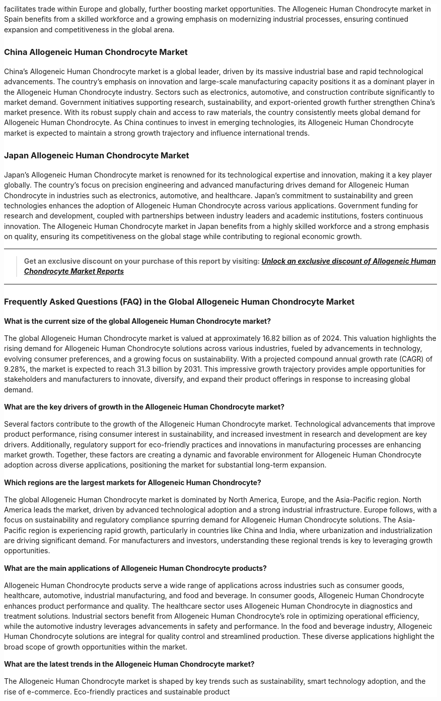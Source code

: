 facilitates trade within Europe and globally, further boosting market opportunities. The Allogeneic Human Chondrocyte market in Spain benefits from a skilled workforce and a growing emphasis on modernizing industrial processes, ensuring continued expansion and competitiveness in the global arena.</p><h3>China Allogeneic Human Chondrocyte Market</h3><p>China&rsquo;s Allogeneic Human Chondrocyte market is a global leader, driven by its massive industrial base and rapid technological advancements. The country&rsquo;s emphasis on innovation and large-scale manufacturing capacity positions it as a dominant player in the Allogeneic Human Chondrocyte industry. Sectors such as electronics, automotive, and construction contribute significantly to market demand. Government initiatives supporting research, sustainability, and export-oriented growth further strengthen China&rsquo;s market presence. With its robust supply chain and access to raw materials, the country consistently meets global demand for Allogeneic Human Chondrocyte. As China continues to invest in emerging technologies, its Allogeneic Human Chondrocyte market is expected to maintain a strong growth trajectory and influence international trends.</p><h3>Japan Allogeneic Human Chondrocyte Market</h3><p>Japan&rsquo;s Allogeneic Human Chondrocyte market is renowned for its technological expertise and innovation, making it a key player globally. The country&rsquo;s focus on precision engineering and advanced manufacturing drives demand for Allogeneic Human Chondrocyte in industries such as electronics, automotive, and healthcare. Japan&rsquo;s commitment to sustainability and green technologies enhances the adoption of Allogeneic Human Chondrocyte across various applications. Government funding for research and development, coupled with partnerships between industry leaders and academic institutions, fosters continuous innovation. The Allogeneic Human Chondrocyte market in Japan benefits from a highly skilled workforce and a strong emphasis on quality, ensuring its competitiveness on the global stage while contributing to regional economic growth.</p><hr /><blockquote><p><strong>Get an exclusive discount on your purchase of this report by visiting: <em><a href="://marketresearchpulse.com/ask-for-discount/103645?utm_source=Github&amp;utm_medium=025">Unlock an exclusive discount of Allogeneic Human Chondrocyte Market Reports</a></em>&nbsp;</strong></p></blockquote><hr /><h3>Frequently Asked Questions (FAQ) in the Global Allogeneic Human Chondrocyte Market</h3><p><strong>What is the current size of the global Allogeneic Human Chondrocyte market?</strong></p><p>The global Allogeneic Human Chondrocyte market is valued at approximately 16.82 billion as of 2024. This valuation highlights the rising demand for Allogeneic Human Chondrocyte solutions across various industries, fueled by advancements in technology, evolving consumer preferences, and a growing focus on sustainability. With a projected compound annual growth rate (CAGR) of 9.28%, the market is expected to reach 31.3 billion by 2031. This impressive growth trajectory provides ample opportunities for stakeholders and manufacturers to innovate, diversify, and expand their product offerings in response to increasing global demand.</p><p><strong>What are the key drivers of growth in the Allogeneic Human Chondrocyte market?</strong></p><p>Several factors contribute to the growth of the Allogeneic Human Chondrocyte market. Technological advancements that improve product performance, rising consumer interest in sustainability, and increased investment in research and development are key drivers. Additionally, regulatory support for eco-friendly practices and innovations in manufacturing processes are enhancing market growth. Together, these factors are creating a dynamic and favorable environment for Allogeneic Human Chondrocyte adoption across diverse applications, positioning the market for substantial long-term expansion.</p><p><strong>Which regions are the largest markets for Allogeneic Human Chondrocyte?</strong></p><p>The global Allogeneic Human Chondrocyte market is dominated by North America, Europe, and the Asia-Pacific region. North America leads the market, driven by advanced technological adoption and a strong industrial infrastructure. Europe follows, with a focus on sustainability and regulatory compliance spurring demand for Allogeneic Human Chondrocyte solutions. The Asia-Pacific region is experiencing rapid growth, particularly in countries like China and India, where urbanization and industrialization are driving significant demand. For manufacturers and investors, understanding these regional trends is key to leveraging growth opportunities.</p><p><strong>What are the main applications of Allogeneic Human Chondrocyte products?</strong></p><p>Allogeneic Human Chondrocyte products serve a wide range of applications across industries such as consumer goods, healthcare, automotive, industrial manufacturing, and food and beverage. In consumer goods, Allogeneic Human Chondrocyte enhances product performance and quality. The healthcare sector uses Allogeneic Human Chondrocyte in diagnostics and treatment solutions. Industrial sectors benefit from Allogeneic Human Chondrocyte&rsquo;s role in optimizing operational efficiency, while the automotive industry leverages advancements in safety and performance. In the food and beverage industry, Allogeneic Human Chondrocyte solutions are integral for quality control and streamlined production. These diverse applications highlight the broad scope of growth opportunities within the market.</p><p><strong>What are the latest trends in the Allogeneic Human Chondrocyte market?</strong></p><p>The Allogeneic Human Chondrocyte market is shaped by key trends such as sustainability, smart technology adoption, and the rise of e-commerce. Eco-friendly practices and sustainable product